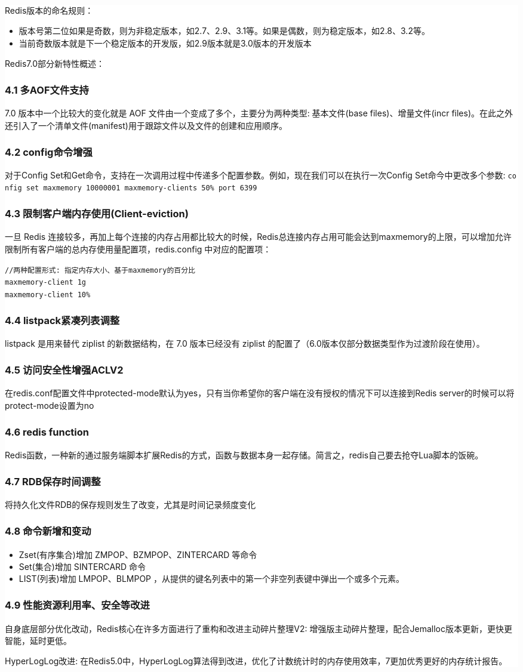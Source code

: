 Redis版本的命名规则：

- 版本号第二位如果是奇数，则为非稳定版本，如2.7、2.9、3.1等。如果是偶数，则为稳定版本，如2.8、3.2等。
- 当前奇数版本就是下一个稳定版本的开发版，如2.9版本就是3.0版本的开发版本

Redis7.0部分新特性概述：

### 4.1 多AOF文件支持

7.0 版本中一个比较大的变化就是 AOF 文件由一个变成了多个，主要分为两种类型: 基本文件(base files)、增量文件(incr files)。在此之外还引入了一个清单文件(manifest)用于跟踪文件以及文件的创建和应用顺序。

### 4.2 config命令增强

对于Config Set和Get命令，支持在一次调用过程中传递多个配置参数。例如，现在我们可以在执行一次Config Set命今中更改多个参数: `config set maxmemory 10000001 maxmemory-clients 50% port 6399`

### 4.3 限制客户端内存使用(Client-eviction)

一旦 Redis 连接较多，再加上每个连接的内存占用都比较大的时候，Redis总连接内存占用可能会达到maxmemory的上限，可以增加允许限制所有客户端的总内存使用量配置项，redis.config 中对应的配置项：

```
//两种配置形式: 指定内存大小、基于maxmemory的百分比
maxmemory-client 1g
maxmemory-client 10%
```

### 4.4 listpack紧凑列表调整

listpack 是用来替代 ziplist 的新数据结构，在 7.0 版本已经没有 ziplist 的配置了（6.0版本仅部分数据类型作为过渡阶段在使用）。

### 4.5 访问安全性增强ACLV2

在redis.conf配置文件中protected-mode默认为yes，只有当你希望你的客户端在没有授权的情况下可以连接到Redis server的时候可以将protect-mode设置为no

### 4.6 redis function

Redis函数，一种新的通过服务端脚本扩展Redis的方式，函数与数据本身一起存储。简言之，redis自己要去抢夺Lua脚本的饭碗。

### 4.7 RDB保存时间调整

将持久化文件RDB的保存规则发生了改变，尤其是时间记录频度变化

### 4.8 命令新增和变动

- Zset(有序集合)增加 ZMPOP、BZMPOP、ZINTERCARD 等命令
- Set(集合)增加 SINTERCARD 命令
- LIST(列表)增加 LMPOP、BLMPOP ，从提供的键名列表中的第一个非空列表键中弹出一个或多个元素。

### 4.9 性能资源利用率、安全等改进

自身底层部分优化改动，Redis核心在许多方面进行了重构和改进主动碎片整理V2: 增强版主动碎片整理，配合Jemalloc版本更新，更快更智能，延时更低。

HyperLogLog改进: 在Redis5.0中，HyperLogLog算法得到改进，优化了计数统计时的内存使用效率，7更加优秀更好的内存统计报告。
